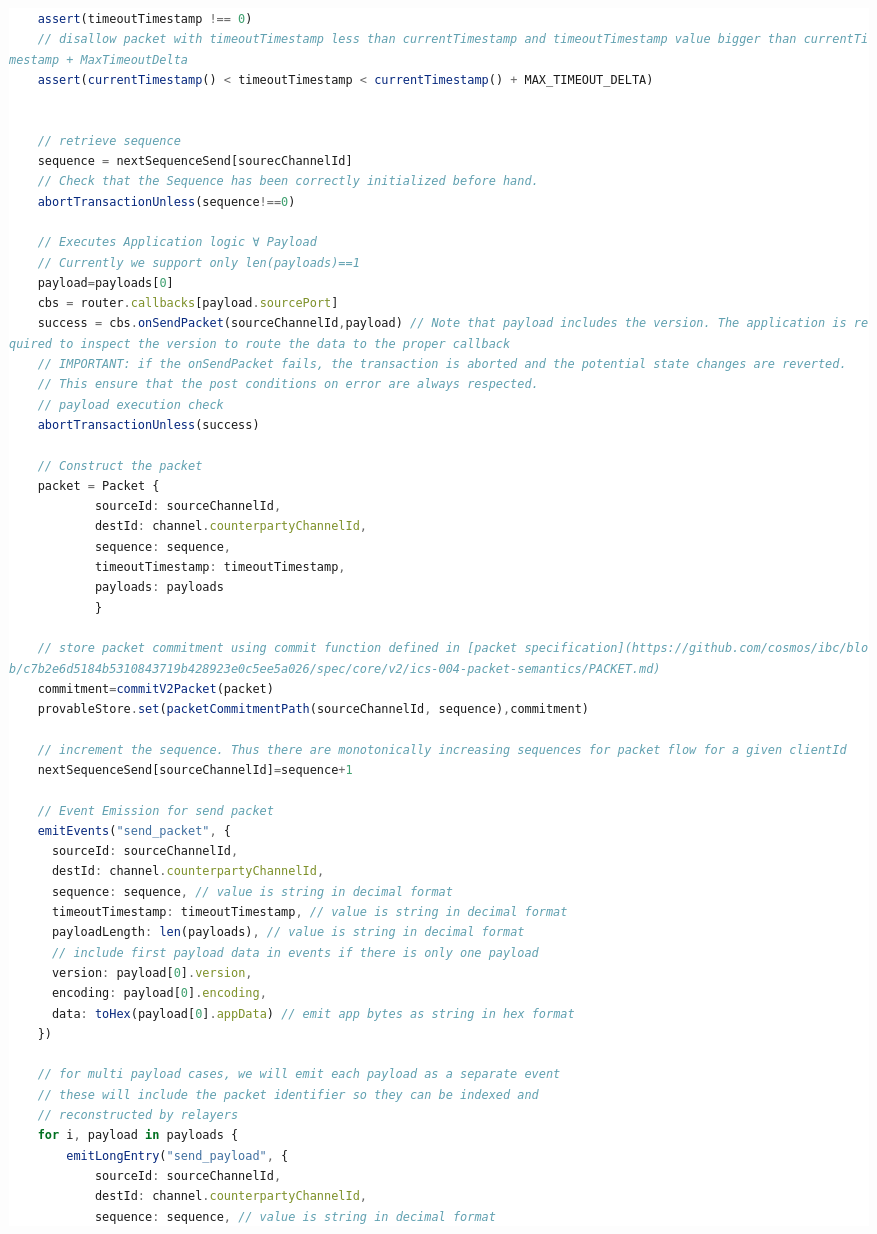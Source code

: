 ```typescript
    assert(timeoutTimestamp !== 0) 
    // disallow packet with timeoutTimestamp less than currentTimestamp and timeoutTimestamp value bigger than currentTimestamp + MaxTimeoutDelta 
    assert(currentTimestamp() < timeoutTimestamp < currentTimestamp() + MAX_TIMEOUT_DELTA) 
    
    
    // retrieve sequence
    sequence = nextSequenceSend[sourecChannelId]
    // Check that the Sequence has been correctly initialized before hand. 
    abortTransactionUnless(sequence!==0) 
    
    // Executes Application logic ∀ Payload
    // Currently we support only len(payloads)==1 
    payload=payloads[0]
    cbs = router.callbacks[payload.sourcePort]
    success = cbs.onSendPacket(sourceChannelId,payload) // Note that payload includes the version. The application is required to inspect the version to route the data to the proper callback
    // IMPORTANT: if the onSendPacket fails, the transaction is aborted and the potential state changes are reverted. 
    // This ensure that the post conditions on error are always respected. 
    // payload execution check  
    abortTransactionUnless(success)

    // Construct the packet
    packet = Packet {
            sourceId: sourceChannelId,
            destId: channel.counterpartyChannelId, 
            sequence: sequence,
            timeoutTimestamp: timeoutTimestamp, 
            payloads: payloads
            }

    // store packet commitment using commit function defined in [packet specification](https://github.com/cosmos/ibc/blob/c7b2e6d5184b5310843719b428923e0c5ee5a026/spec/core/v2/ics-004-packet-semantics/PACKET.md)
    commitment=commitV2Packet(packet) 
    provableStore.set(packetCommitmentPath(sourceChannelId, sequence),commitment)
    
    // increment the sequence. Thus there are monotonically increasing sequences for packet flow for a given clientId
    nextSequenceSend[sourceChannelId]=sequence+1
    
    // Event Emission for send packet
    emitEvents("send_packet", {
      sourceId: sourceChannelId, 
      destId: channel.counterpartyChannelId,
      sequence: sequence, // value is string in decimal format
      timeoutTimestamp: timeoutTimestamp, // value is string in decimal format
      payloadLength: len(payloads), // value is string in decimal format
      // include first payload data in events if there is only one payload
      version: payload[0].version,
      encoding: payload[0].encoding,
      data: toHex(payload[0].appData) // emit app bytes as string in hex format
    })

    // for multi payload cases, we will emit each payload as a separate event
    // these will include the packet identifier so they can be indexed and
    // reconstructed by relayers
    for i, payload in payloads {
        emitLongEntry("send_payload", {
            sourceId: sourceChannelId, 
            destId: channel.counterpartyChannelId,
            sequence: sequence, // value is string in decimal format
```